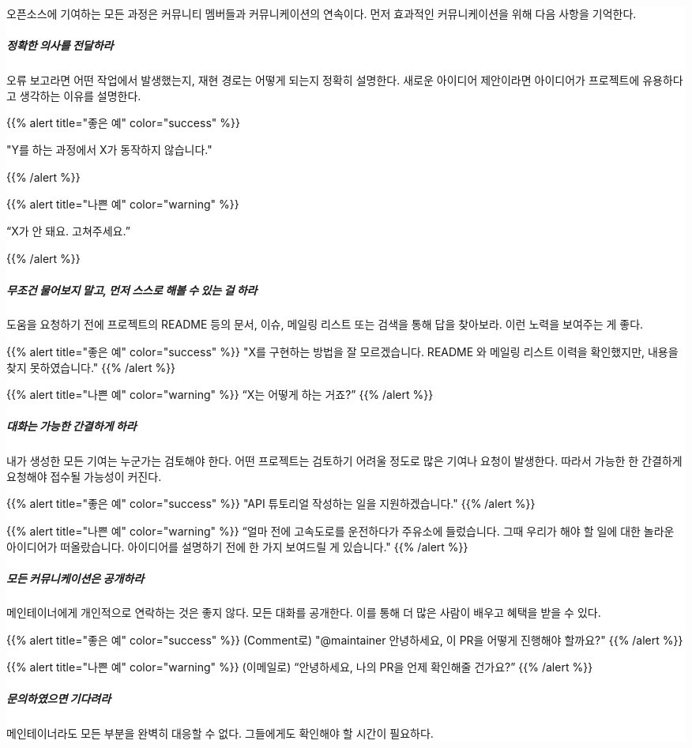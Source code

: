 오픈소스에 기여하는 모든 과정은 커뮤니티 멤버들과 커뮤니케이션의 연속이다. 먼저 효과적인 커뮤니케이션을 위해 다음 사항을 기억한다.

##### 정확한 의사를 전달하라

오류 보고라면 어떤 작업에서 발생했는지, 재현 경로는 어떻게 되는지 정확히 설명한다. 새로운 아이디어 제안이라면 아이디어가 프로젝트에 유용하다고 생각하는 이유를 설명한다.

{{% alert title="좋은 예" color="success" %}}

"Y를 하는 과정에서 X가 동작하지 않습니다."

{{% /alert %}}

{{% alert title="나쁜 예" color="warning" %}}

“X가 안 돼요. 고쳐주세요.”

{{% /alert %}}


##### 무조건 물어보지 말고, 먼저 스스로 해볼 수 있는 걸 하라

도움을 요청하기 전에 프로젝트의 README 등의 문서, 이슈, 메일링 리스트 또는 검색을 통해 답을 찾아보라. 이런 노력을 보여주는 게 좋다.

{{% alert title="좋은 예" color="success" %}}
"X를 구현하는 방법을 잘 모르겠습니다. README 와 메일링 리스트 이력을 확인했지만, 내용을 찾지 못하였습니다."
{{% /alert %}}

{{% alert title="나쁜 예" color="warning" %}}
“X는 어떻게 하는 거죠?”
{{% /alert %}}


##### 대화는 가능한 간결하게 하라

내가 생성한 모든 기여는 누군가는 검토해야 한다. 어떤 프로젝트는 검토하기 어려울 정도로 많은 기여나 요청이 발생한다. 따라서 가능한 한 간결하게 요청해야 접수될 가능성이 커진다.

{{% alert title="좋은 예" color="success" %}}
"API 튜토리얼 작성하는 일을 지원하겠습니다."
{{% /alert %}}

{{% alert title="나쁜 예" color="warning" %}}
“얼마 전에 고속도로를 운전하다가 주유소에 들렀습니다. 그때 우리가 해야 할 일에 대한 놀라운 아이디어가 떠올랐습니다. 아이디어를 설명하기 전에 한 가지 보여드릴 게 있습니다."
{{% /alert %}}

##### 모든 커뮤니케이션은 공개하라

메인테이너에게 개인적으로 연락하는 것은 좋지 않다. 모든 대화를 공개한다. 이를 통해 더 많은 사람이 배우고 혜택을 받을 수 있다.

{{% alert title="좋은 예" color="success" %}}
(Comment로) "@maintainer 안녕하세요, 이 PR을 어떻게 진행해야 할까요?"
{{% /alert %}}

{{% alert title="나쁜 예" color="warning" %}}
(이메일로) “안녕하세요, 나의 PR을 언제 확인해줄 건가요?”
{{% /alert %}}


##### 문의하였으면 기다려라

메인테이너라도 모든 부분을 완벽히 대응할 수 없다. 그들에게도 확인해야 할 시간이 필요하다.
